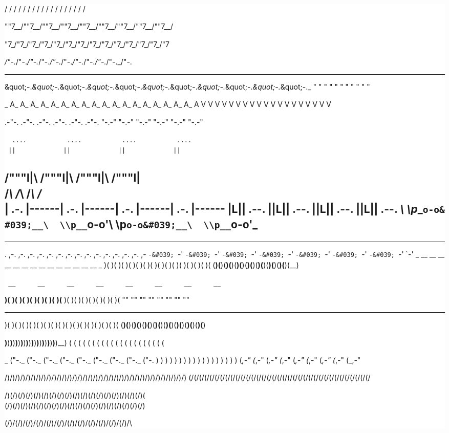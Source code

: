 \/ \/ \/ \/ \/ \/ \/ \/ \/ \/ \/ \/ \/ \/ \/ \/ \/ \/
 
&quot;&quot;7__/&quot;&quot;7__/&quot;&quot;7__/&quot;&quot;7__/&quot;&quot;7__/&quot;&quot;7__/&quot;&quot;7__/&quot;&quot;7__/&quot;&quot;7__/
 
&quot;7_/&quot;7_/&quot;7_/&quot;7_/&quot;7_/&quot;7_/&quot;7_/&quot;7_/&quot;7_/&quot;7_/&quot;7_/&quot;7_/&quot;7_/&quot;7
 
_/&quot;-._/&quot;-._/&quot;-._/&quot;-._/&quot;-._/&quot;-._/&quot;-._/&quot;-._/&quot;-._/&quot;-._/&quot;-.
 
 _    _    _    _    _    _    _    _    _    _    _
 \&quot;-._\&quot;-._\&quot;-._\&quot;-._\&quot;-._\&quot;-._\&quot;-._\&quot;-._\&quot;-._\&quot;-._\&quot;-._
 &quot;    &quot;    &quot;    &quot;    &quot;    &quot;    &quot;    &quot;    &quot;    &quot;    &quot;
 
_ A_ A_ A_ A_ A_ A_ A_ A_ A_ A_ A_ A_ A_ A_ A_ A_ A_ A_ A
 V  V  V  V  V  V  V  V  V  V  V  V  V  V  V  V  V  V  V
 
.-&quot;-.     .-&quot;-.     .-&quot;-.     .-&quot;-.     .-&quot;-.     .-&quot;-.
     &quot;-.-&quot;     &quot;-.-&quot;     &quot;-.-&quot;     &quot;-.-&quot;     &quot;-.-&quot;     &quot;-.-&quot;
 
      ....           ....           ....           ....
     ||             ||             ||             ||
 /&quot;&quot;&quot;l|\        /&quot;&quot;&quot;l|\        /&quot;&quot;&quot;l|\        /&quot;&quot;&quot;l|\
/_______\      /_______\      /_______\      /_______\
|  .-.  |------|  .-.  |------|  .-.  |------|  .-.  |------
 __|L|__| .--. |__|L|__| .--. |__|L|__| .--. |__|L|__| .--.
_\  \\p__`o-o&#039;__\  \\p__`o-o&#039;__\  \\p__`o-o&#039;__\  \\p__`o-o&#039;_
------------------------------------------------------------
------------------------------------------------------------
 
  . ,-. ,-. ,-. ,-. ,-. ,-. ,-. ,-. ,-. ,-. ,-. ,-. ,-. ,-. ,-
  `-&#039; `-&#039; `-&#039; `-&#039; `-&#039; `-&#039; `-&#039; `-&#039; `-&#039; `-&#039; `-&#039; `-&#039; `-&#039; `-&#039; `-&#039;
    _  __  __  __  __  __  __  __  __  __  __  __  __  __  __  _
     )(  )(  )(  )(  )(  )(  )(  )(  )(  )(  )(  )(  )(  )(  )(
    (__)(__)(__)(__)(__)(__)(__)(__)(__)(__)(__)(__)(__)(__)(__)
 
     __      __      __      __      __      __      __      __
   __)(__  __)(__  __)(__  __)(__  __)(__  __)(__  __)(__  __)(__
 )(      )(      )(      )(      )(      )(      )(      )(
 &quot;&quot;      &quot;&quot;      &quot;&quot;      &quot;&quot;      &quot;&quot;      &quot;&quot;      &quot;&quot;      &quot;&quot;
  __  __  __  __  __  __  __  __  __  __  __  __  __  __  __  __
  )(  )(  )(  )(  )(  )(  )(  )(  )(  )(  )(  )(  )(  )(  )(  )(
 (__)(__)(__)(__)(__)(__)(__)(__)(__)(__)(__)(__)(__)(__)(__)(__)
 
 
   __)__)__)__)__)__)__)__)__)__)__)__)__)__)__)__)__)__)__)__)__)
  (  (  (  (  (  (  (  (  (  (  (  (  (  (  (  (  (  (  (  (  (
 
  _   (&quot;-._   (&quot;-._   (&quot;-._   (&quot;-._   (&quot;-._   (&quot;-._   (&quot;-._   (&quot;-._   (&quot;-.
   )   )   )   )   )   )   )   )   )   )   )   )   )   )   )   )   )   )
  (_,-&quot;   (_,-&quot;   (_,-&quot;   (_,-&quot;   (_,-&quot;   (_,-&quot;   (_,-&quot;   (_,-&quot;   (_,-&quot;
 
   /)/)/)/)/)/)/)/)/)/)/)/)/)/)/)/)/)/)/)/)/)/)/)/)/)/)/)/)/)/)/)/)/)/)/)
   (/(/(/(/(/(/(/(/(/(/(/(/(/(/(/(/(/(/(/(/(/(/(/(/(/(/(/(/(/(/(/(/(/(/(/
 
   /)(\/)(\/)(\/)(\/)(\/)(\/)(\/)(\/)(\/)(\/)(\/)(\/)(\/)(\/)(\/)(\/)(\/)(\
   (/\)(/\)(/\)(/\)(/\)(/\)(/\)(/\)(/\)(/\)(/\)(/\)(/\)(/\)(/\)(/\)(/\)(/\)
 
   (\/)/\(\/)/\(\/)/\(\/)/\(\/)/\(\/)/\(\/)/\(\/)/\(\/)/\(\/)/\(\/)/\(\/)/\
